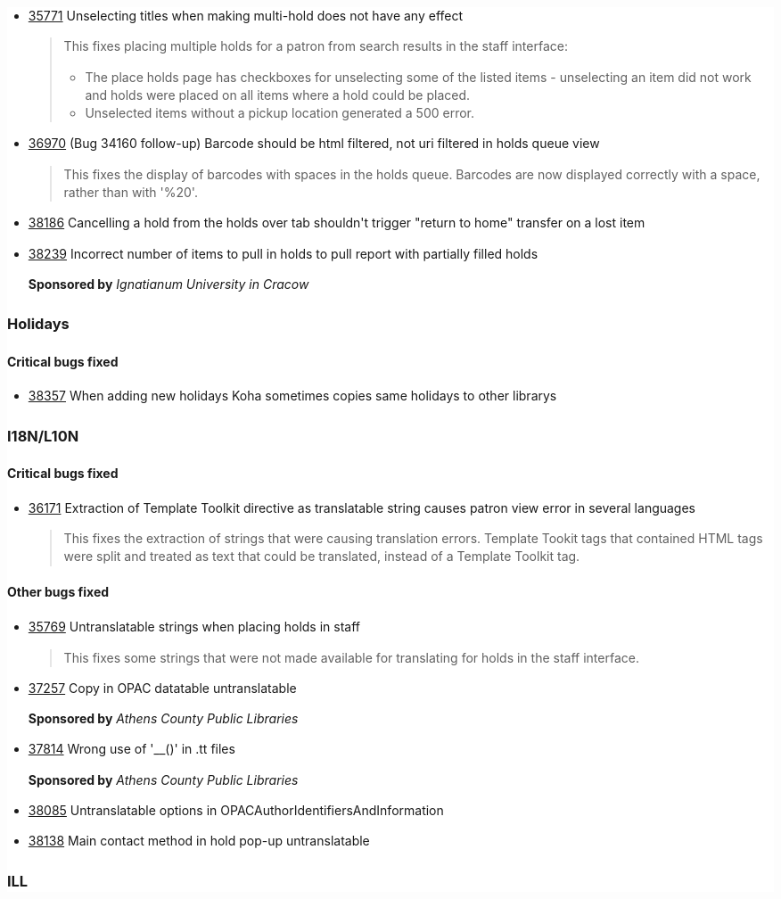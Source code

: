 - [35771](https://bugs.koha-community.org/bugzilla3/show_bug.cgi?id=35771) Unselecting titles when making multi-hold does not have any effect
  >This fixes placing multiple holds for a patron from search results in the staff interface:
  >- The place holds page has checkboxes for unselecting some of the listed items - unselecting an item did not work and holds were placed on all items where a hold could be placed.
  >- Unselected items without a pickup location generated a 500 error.
- [36970](https://bugs.koha-community.org/bugzilla3/show_bug.cgi?id=36970) (Bug 34160 follow-up) Barcode should be html filtered, not uri filtered in holds queue view
  >This fixes the display of barcodes with spaces in the holds queue. Barcodes are now displayed correctly with a space, rather than with '%20'.
- [38186](https://bugs.koha-community.org/bugzilla3/show_bug.cgi?id=38186) Cancelling a hold from the holds over tab shouldn't trigger "return to home" transfer on a lost item
- [38239](https://bugs.koha-community.org/bugzilla3/show_bug.cgi?id=38239) Incorrect number of items to pull in holds to pull report with partially filled holds

  **Sponsored by** *Ignatianum University in Cracow*

### Holidays

#### Critical bugs fixed

- [38357](https://bugs.koha-community.org/bugzilla3/show_bug.cgi?id=38357) When adding new holidays Koha sometimes copies same holidays to other librarys

### I18N/L10N

#### Critical bugs fixed

- [36171](https://bugs.koha-community.org/bugzilla3/show_bug.cgi?id=36171) Extraction of Template Toolkit directive as translatable string causes patron view error in several languages
  >This fixes the extraction of strings that were causing translation errors. Template Tookit tags that contained HTML tags were split and treated as text that could be translated, instead of a Template Toolkit tag.

#### Other bugs fixed

- [35769](https://bugs.koha-community.org/bugzilla3/show_bug.cgi?id=35769) Untranslatable strings when placing holds in staff
  >This fixes some strings that were not made available for translating for holds in the staff interface.
- [37257](https://bugs.koha-community.org/bugzilla3/show_bug.cgi?id=37257) Copy in OPAC datatable untranslatable

  **Sponsored by** *Athens County Public Libraries*
- [37814](https://bugs.koha-community.org/bugzilla3/show_bug.cgi?id=37814) Wrong use of '__()' in .tt files

  **Sponsored by** *Athens County Public Libraries*
- [38085](https://bugs.koha-community.org/bugzilla3/show_bug.cgi?id=38085) Untranslatable options in OPACAuthorIdentifiersAndInformation
- [38138](https://bugs.koha-community.org/bugzilla3/show_bug.cgi?id=38138) Main contact method in hold pop-up untranslatable

### ILL
